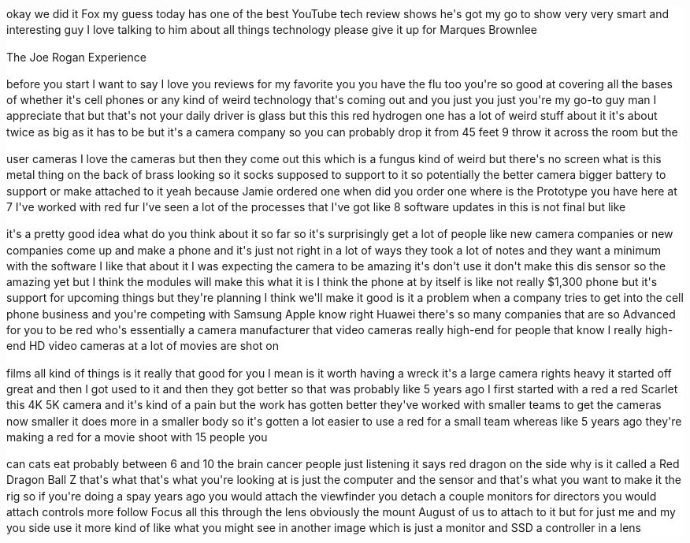 <timemark seconds="364" />

okay we did it Fox my guess today has one of the best YouTube tech review shows he's got my go to show very very smart and interesting guy I love talking to him about all things technology please give it up for Marques Brownlee

<timemark seconds="383" />

The Joe Rogan Experience

<timemark seconds="391" />

before you start I want to say I love you reviews for my favorite you you have the flu too you're so good at covering all the bases of whether it's cell phones or any kind of weird technology that's coming out and you just you just you're my go-to guy man I appreciate that but that's not your daily driver is glass but this this red hydrogen one has a lot of weird stuff about it it's about twice as big as it has to be but it's a camera company so you can probably drop it from 45 feet 9 throw it across the room but the

<timemark seconds="450" />

user cameras I love the cameras but then they come out this which is a fungus kind of weird but there's no screen what is this metal thing on the back of brass looking so it socks supposed to support to it so potentially the better camera bigger battery to support or make attached to it yeah because Jamie ordered one when did you order one where is the Prototype you have here at 7 I've worked with red fur I've seen a lot of the processes that I've got like 8 software updates in this is not final but like

<timemark seconds="508" />

it's a pretty good idea what do you think about it so far so it's surprisingly get a lot of people like new camera companies or new companies come up and make a phone and it's just not right in a lot of ways they took a lot of notes and they want a minimum with the software I like that about it I was expecting the camera to be amazing it's don't use it don't make this dis sensor so the amazing yet but I think the modules will make this what it is I think the phone at by itself is like not really $1,300 phone but it's support for upcoming things but they're planning I think we'll make it good is it a problem when a company tries to get into the cell phone business and you're competing with Samsung Apple know right Huawei there's so many companies that are so Advanced for you to be red who's essentially a camera manufacturer that video cameras really high-end for people that know I really high-end HD video cameras at a lot of movies are shot on

<timemark seconds="568" />

films all kind of things is it really that good for you I mean is it worth having a wreck it's a large camera rights heavy it started off great and then I got used to it and then they got better so that was probably like 5 years ago I first started with a red a red Scarlet this 4K 5K camera and it's kind of a pain but the work has gotten better they've worked with smaller teams to get the cameras now smaller it does more in a smaller body so it's gotten a lot easier to use a red for a small team whereas like 5 years ago they're making a red for a movie shoot with 15 people you

<timemark seconds="616" />

can cats eat probably between 6 and 10 the brain cancer people just listening it says red dragon on the side why is it called a Red Dragon Ball Z that's what that's what you're looking at is just the computer and the sensor and that's what you want to make it the rig so if you're doing a spay years ago you would attach the viewfinder you detach a couple monitors for directors you would attach controls more follow Focus all this through the lens obviously the mount August of us to attach to it but for just me and my you side use it more kind of like what you might see in another image which is just a monitor and SSD a controller in a lens
